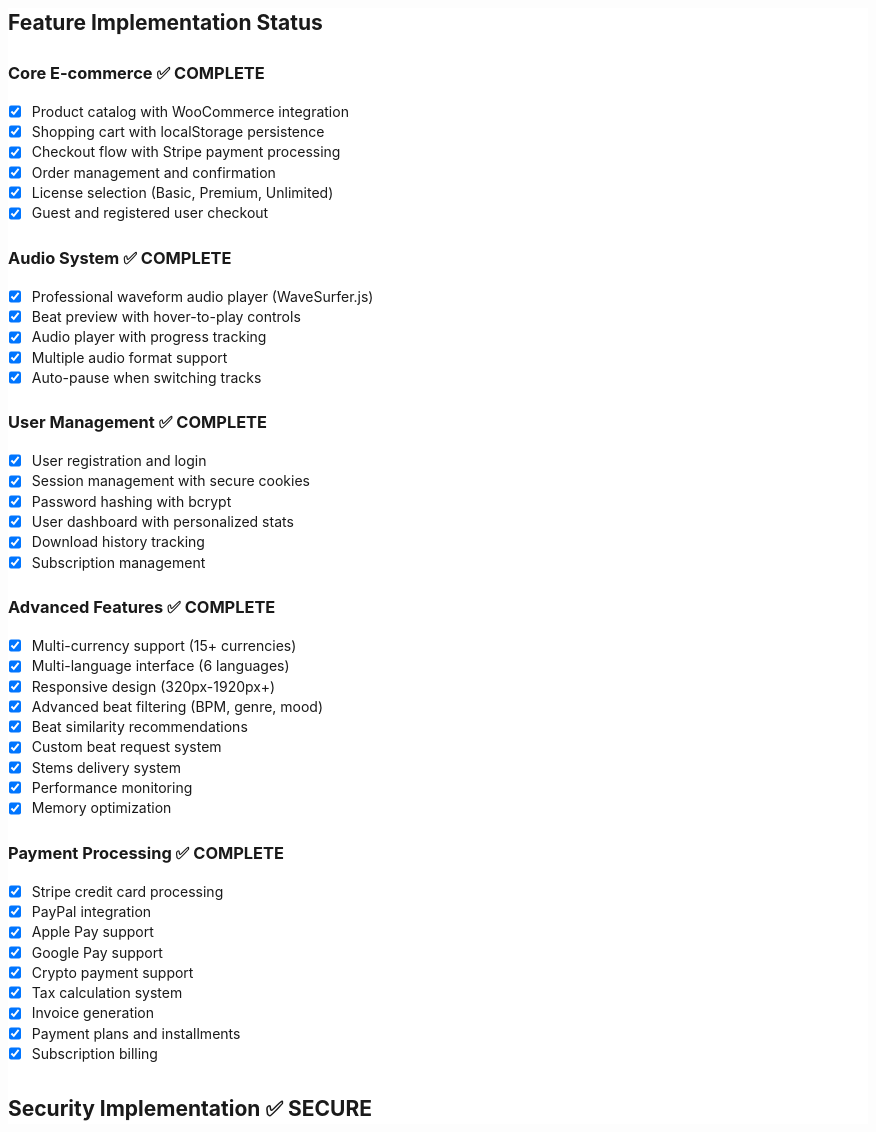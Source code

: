 ## Feature Implementation Status

### Core E-commerce ✅ COMPLETE
- [x] Product catalog with WooCommerce integration
- [x] Shopping cart with localStorage persistence
- [x] Checkout flow with Stripe payment processing
- [x] Order management and confirmation
- [x] License selection (Basic, Premium, Unlimited)
- [x] Guest and registered user checkout

### Audio System ✅ COMPLETE
- [x] Professional waveform audio player (WaveSurfer.js)
- [x] Beat preview with hover-to-play controls
- [x] Audio player with progress tracking
- [x] Multiple audio format support
- [x] Auto-pause when switching tracks

### User Management ✅ COMPLETE
- [x] User registration and login
- [x] Session management with secure cookies
- [x] Password hashing with bcrypt
- [x] User dashboard with personalized stats
- [x] Download history tracking
- [x] Subscription management

### Advanced Features ✅ COMPLETE
- [x] Multi-currency support (15+ currencies)
- [x] Multi-language interface (6 languages)
- [x] Responsive design (320px-1920px+)
- [x] Advanced beat filtering (BPM, genre, mood)
- [x] Beat similarity recommendations
- [x] Custom beat request system
- [x] Stems delivery system
- [x] Performance monitoring
- [x] Memory optimization

### Payment Processing ✅ COMPLETE
- [x] Stripe credit card processing
- [x] PayPal integration
- [x] Apple Pay support
- [x] Google Pay support
- [x] Crypto payment support
- [x] Tax calculation system
- [x] Invoice generation
- [x] Payment plans and installments
- [x] Subscription billing

## Security Implementation ✅ SECURE
